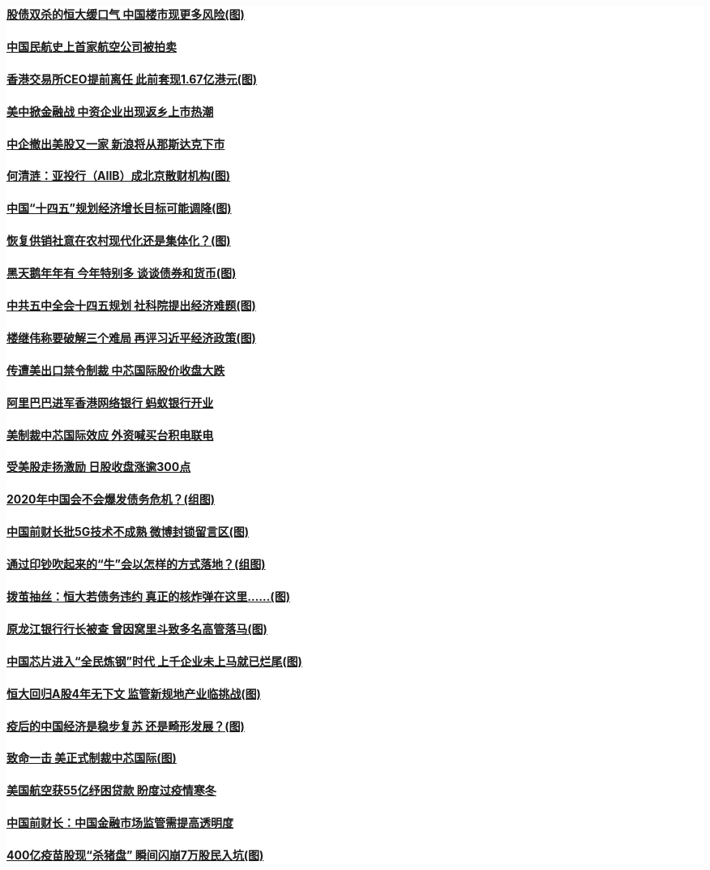 #### [股债双杀的恒大缓口气 中国楼市现更多风险(图)](../pages/p5/947686.md?t=10180751)
#### [中国民航史上首家航空公司被拍卖](../pages/p5/947683.md?t=10180751)
#### [香港交易所CEO提前离任 此前套现1.67亿港元(图)](../pages/p5/947679.md?t=10180751)
#### [美中掀金融战 中资企业出现返乡上市热潮](../pages/p5/947673.md?t=10180751)
#### [中企撤出美股又一家 新浪将从那斯达克下市](../pages/p5/947670.md?t=10180751)
#### [何清涟：亚投行（AIIB）成北京散财机构(图)](../pages/p5/947615.md?t=10180751)
#### [中国“十四五”规划经济增长目标可能调降(图)](../pages/p5/947609.md?t=10180751)
#### [恢复供销社意在农村现代化还是集体化？(图)](../pages/p5/947607.md?t=10180751)
#### [黑天鹅年年有 今年特别多 谈谈债券和货币(图)](../pages/p5/947601.md?t=10180751)
#### [中共五中全会十四五规划 社科院提出经济难题(图)](../pages/p5/947596.md?t=10180751)
#### [楼继伟称要破解三个难局 再评习近平经济政策(图)](../pages/p5/947593.md?t=10180751)
#### [传遭美出口禁令制裁 中芯国际股价收盘大跌](../pages/p5/947576.md?t=10180751)
#### [阿里巴巴进军香港网络银行 蚂蚁银行开业](../pages/p5/947575.md?t=10180751)
#### [美制裁中芯国际效应 外资喊买台积电联电](../pages/p5/947573.md?t=10180751)
#### [受美股走扬激励 日股收盘涨逾300点](../pages/p5/947572.md?t=10180751)
#### [2020年中国会不会爆发债务危机？​(组图)](../pages/p5/947518.md?t=10180751)
#### [中国前财长批5G技术不成熟 微博封锁留言区(图)](../pages/p5/947513.md?t=10180751)
#### [通过印钞吹起来的“牛”会以怎样的方式落地？(组图)](../pages/p5/947512.md?t=10180751)
#### [拨茧抽丝：恒大若债务违约 真正的核炸弹在这里……(图)](../pages/p5/947503.md?t=10180751)
#### [原龙江银行行长被查 曾因窝里斗致多名高管落马(图)](../pages/p5/947492.md?t=10180751)
#### [中国芯片进入“全民炼钢”时代 上千企业未上马就已烂尾(图)](../pages/p5/947481.md?t=10180751)
#### [恒大回归A股4年无下文 监管新规地产业临挑战(图)](../pages/p5/947475.md?t=10180751)
#### [疫后的中国经济是稳步复苏 还是畸形发展？(图)](../pages/p5/947474.md?t=10180751)
#### [致命一击 美正式制裁中芯国际(图)](../pages/p5/947448.md?t=10180751)
#### [美国航空获55亿纾困贷款 盼度过疫情寒冬](../pages/p5/947445.md?t=10180751)
#### [中国前财长：中国金融市场监管需提高透明度](../pages/p5/947444.md?t=10180751)
#### [400亿疫苗股现“杀猪盘” 瞬间闪崩7万股民入坑(图)](../pages/p5/947434.md?t=10180751)